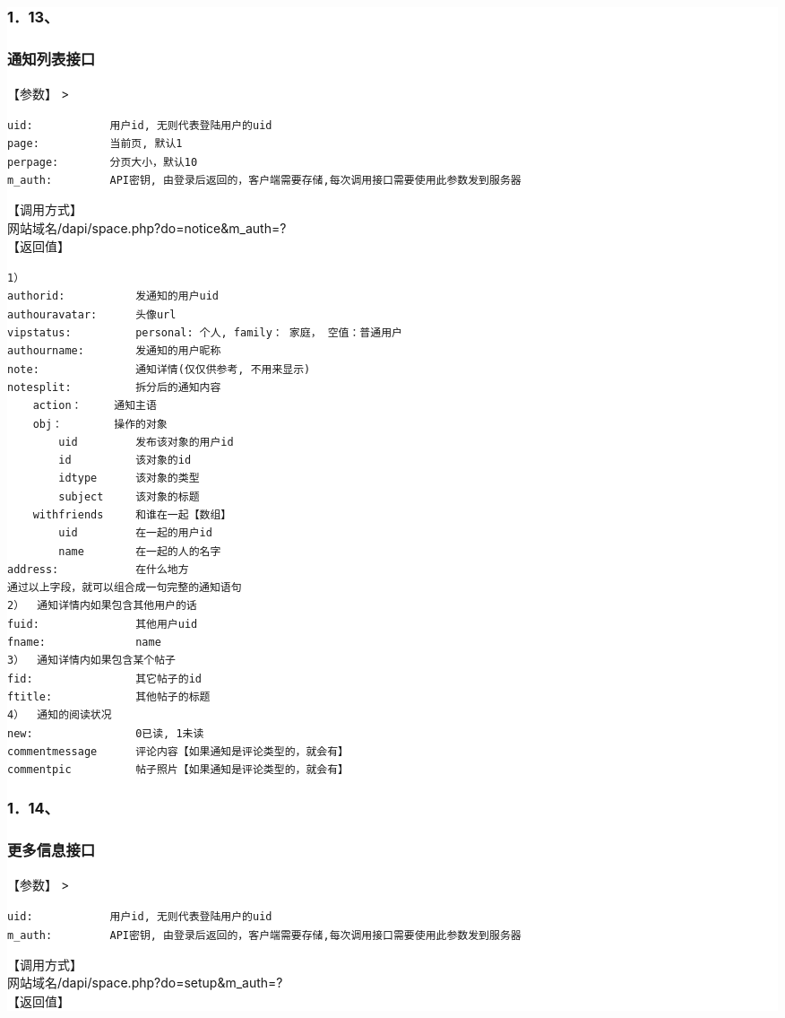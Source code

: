 
<h3>1．13、	</h3><h3>通知列表接口</h3>  
【参数】  
>  

	uid:			用户id, 无则代表登陆用户的uid  
	page:			当前页, 默认1
	perpage:		分页大小，默认10 
	m_auth:			API密钥, 由登录后返回的，客户端需要存储,每次调用接口需要使用此参数发到服务器  
【调用方式】  
网站域名/dapi/space.php?do=notice&m_auth=?  
【返回值】  
>  

	1）	
	authorid:			发通知的用户uid
	authouravatar:		头像url
	vipstatus:			personal: 个人, family： 家庭， 空值：普通用户
	authourname:		发通知的用户昵称
	note:				通知详情(仅仅供参考, 不用来显示)
	notesplit:			拆分后的通知内容   
		action：		通知主语   
		obj：   		操作的对象   
			uid			发布该对象的用户id   
			id			该对象的id   
			idtype		该对象的类型  
			subject		该对象的标题  
		withfriends 	和谁在一起【数组】 
			uid			在一起的用户id  
			name		在一起的人的名字  
	address:			在什么地方
	通过以上字段，就可以组合成一句完整的通知语句  
	2）	通知详情内如果包含其他用户的话
	fuid:				其他用户uid
	fname:				name
	3）	通知详情内如果包含某个帖子
	fid:				其它帖子的id
	ftitle:				其他帖子的标题
	4）	通知的阅读状况
	new:				0已读, 1未读
	commentmessage		评论内容【如果通知是评论类型的，就会有】
	commentpic			帖子照片【如果通知是评论类型的，就会有】
 
<h3>1．14、	</h3><h3>更多信息接口</h3>  
【参数】  
>  

	uid:			用户id, 无则代表登陆用户的uid  
	m_auth:			API密钥, 由登录后返回的，客户端需要存储,每次调用接口需要使用此参数发到服务器  
【调用方式】  
网站域名/dapi/space.php?do=setup&m_auth=?  
【返回值】  
>  
